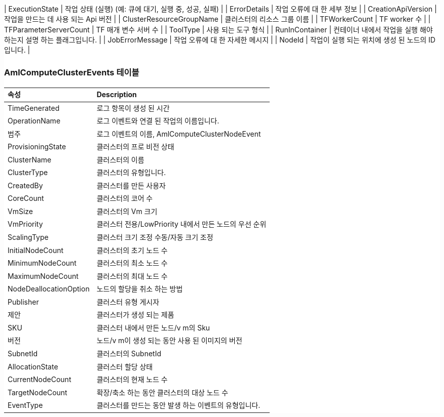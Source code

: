 | ExecutionState | 작업 상태 (실행) (예: 큐에 대기, 실행 중, 성공, 실패) |
| ErrorDetails | 작업 오류에 대 한 세부 정보 |
| CreationApiVersion | 작업을 만드는 데 사용 되는 Api 버전 |
| ClusterResourceGroupName | 클러스터의 리소스 그룹 이름 |
| TFWorkerCount | TF worker 수 |
| TFParameterServerCount | TF 매개 변수 서버 수 |
| ToolType | 사용 되는 도구 형식 |
| RunInContainer | 컨테이너 내에서 작업을 실행 해야 하는지 설명 하는 플래그입니다. |
| JobErrorMessage | 작업 오류에 대 한 자세한 메시지 |
| NodeId | 작업이 실행 되는 위치에 생성 된 노드의 ID입니다. |

### <a name="amlcomputeclusterevents-table"></a>AmlComputeClusterEvents 테이블

| 속성 | Description |
|:--- |:--- |
| TimeGenerated | 로그 항목이 생성 된 시간 |
| OperationName | 로그 이벤트와 연결 된 작업의 이름입니다. |
| 범주 | 로그 이벤트의 이름, AmlComputeClusterNodeEvent |
| ProvisioningState | 클러스터의 프로 비전 상태 |
| ClusterName | 클러스터의 이름 |
| ClusterType | 클러스터의 유형입니다. |
| CreatedBy | 클러스터를 만든 사용자 |
| CoreCount | 클러스터의 코어 수 |
| VmSize | 클러스터의 Vm 크기 |
| VmPriority | 클러스터 전용/LowPriority 내에서 만든 노드의 우선 순위 |
| ScalingType | 클러스터 크기 조정 수동/자동 크기 조정 |
| InitialNodeCount | 클러스터의 초기 노드 수 |
| MinimumNodeCount | 클러스터의 최소 노드 수 |
| MaximumNodeCount | 클러스터의 최대 노드 수 |
| NodeDeallocationOption | 노드의 할당을 취소 하는 방법 |
| Publisher | 클러스터 유형 게시자 |
| 제안 | 클러스터가 생성 되는 제품 |
| SKU | 클러스터 내에서 만든 노드/v m의 Sku |
| 버전 | 노드/v m이 생성 되는 동안 사용 된 이미지의 버전 |
| SubnetId | 클러스터의 SubnetId |
| AllocationState | 클러스터 할당 상태 |
| CurrentNodeCount | 클러스터의 현재 노드 수 |
| TargetNodeCount | 확장/축소 하는 동안 클러스터의 대상 노드 수 |
| EventType | 클러스터를 만드는 동안 발생 하는 이벤트의 유형입니다. |